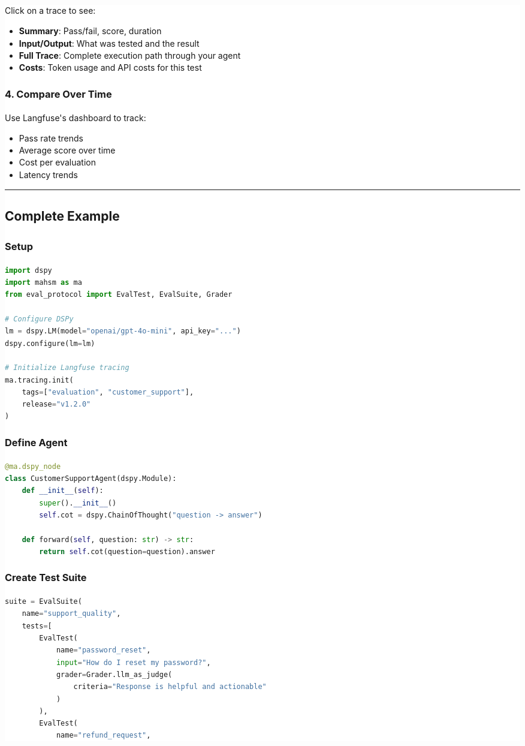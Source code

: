 Click on a trace to see:

- **Summary**: Pass/fail, score, duration
- **Input/Output**: What was tested and the result
- **Full Trace**: Complete execution path through your agent
- **Costs**: Token usage and API costs for this test

### 4. Compare Over Time

Use Langfuse's dashboard to track:
- Pass rate trends
- Average score over time
- Cost per evaluation
- Latency trends

---

## Complete Example

### Setup

```python
import dspy
import mahsm as ma
from eval_protocol import EvalTest, EvalSuite, Grader

# Configure DSPy
lm = dspy.LM(model="openai/gpt-4o-mini", api_key="...")
dspy.configure(lm=lm)

# Initialize Langfuse tracing
ma.tracing.init(
    tags=["evaluation", "customer_support"],
    release="v1.2.0"
)
```

### Define Agent

```python
@ma.dspy_node
class CustomerSupportAgent(dspy.Module):
    def __init__(self):
        super().__init__()
        self.cot = dspy.ChainOfThought("question -> answer")
    
    def forward(self, question: str) -> str:
        return self.cot(question=question).answer
```

### Create Test Suite

```python
suite = EvalSuite(
    name="support_quality",
    tests=[
        EvalTest(
            name="password_reset",
            input="How do I reset my password?",
            grader=Grader.llm_as_judge(
                criteria="Response is helpful and actionable"
            )
        ),
        EvalTest(
            name="refund_request",
```